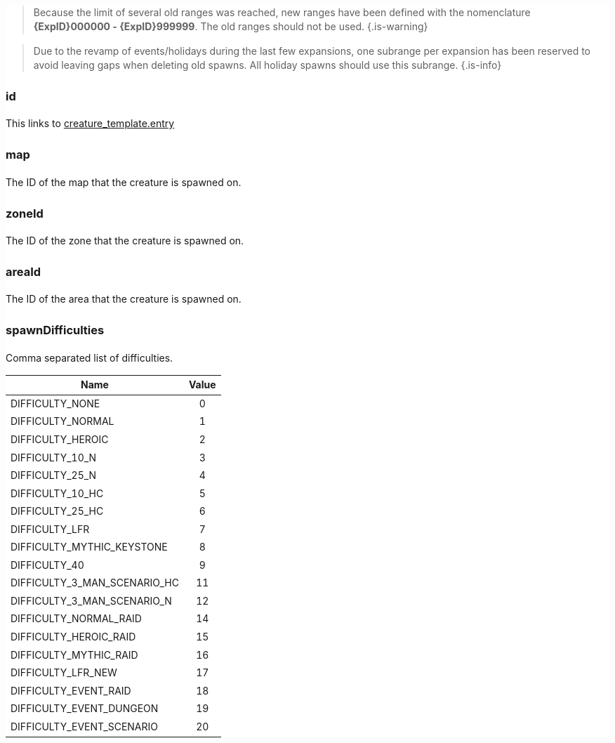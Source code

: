 > Because the limit of several old ranges was reached, new ranges have been defined with the nomenclature **{ExpID}000000 - {ExpID}999999**. The old ranges should not be used.
{.is-warning}

> Due to the revamp of events/holidays during the last few expansions, one subrange per expansion has been reserved to avoid leaving gaps when deleting old spawns. All holiday spawns should use this subrange.
{.is-info}

### id 
This links to [creature_template.entry](/en/database/master/world/creature_template#entry)
&nbsp;

### map
The ID of the map that the creature is spawned on.
&nbsp;

### zoneId
The ID of the zone that the creature is spawned on.
&nbsp;

### areaId
The ID of the area that the creature is spawned on.
&nbsp;

### spawnDifficulties
Comma separated list of difficulties.

| Name | Value
| --- | :---: |
| DIFFICULTY_NONE | 0 |
| DIFFICULTY_NORMAL | 1 |
| DIFFICULTY_HEROIC | 2 |
| DIFFICULTY_10_N | 3 |
| DIFFICULTY_25_N | 4 |
| DIFFICULTY_10_HC | 5 |
| DIFFICULTY_25_HC | 6 |
| DIFFICULTY_LFR | 7 |
| DIFFICULTY_MYTHIC_KEYSTONE | 8 |
| DIFFICULTY_40 | 9 |
| DIFFICULTY_3_MAN_SCENARIO_HC | 11 |
| DIFFICULTY_3_MAN_SCENARIO_N | 12 |
| DIFFICULTY_NORMAL_RAID | 14 |
| DIFFICULTY_HEROIC_RAID | 15 |
| DIFFICULTY_MYTHIC_RAID | 16 |
| DIFFICULTY_LFR_NEW | 17 |
| DIFFICULTY_EVENT_RAID | 18 |
| DIFFICULTY_EVENT_DUNGEON | 19 |
| DIFFICULTY_EVENT_SCENARIO | 20 |